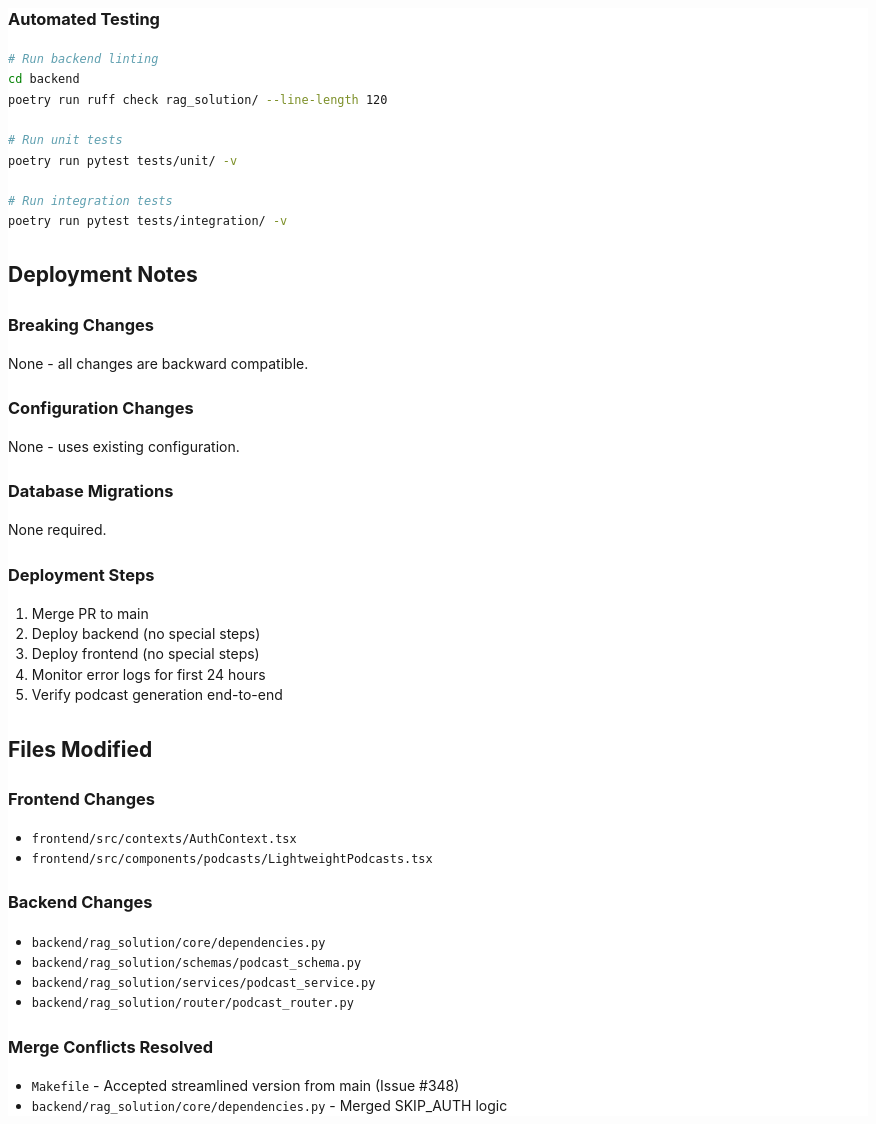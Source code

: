 ### Automated Testing

```bash
# Run backend linting
cd backend
poetry run ruff check rag_solution/ --line-length 120

# Run unit tests
poetry run pytest tests/unit/ -v

# Run integration tests
poetry run pytest tests/integration/ -v
```

## Deployment Notes

### Breaking Changes

None - all changes are backward compatible.

### Configuration Changes

None - uses existing configuration.

### Database Migrations

None required.

### Deployment Steps

1. Merge PR to main
2. Deploy backend (no special steps)
3. Deploy frontend (no special steps)
4. Monitor error logs for first 24 hours
5. Verify podcast generation end-to-end

## Files Modified

### Frontend Changes
- `frontend/src/contexts/AuthContext.tsx`
- `frontend/src/components/podcasts/LightweightPodcasts.tsx`

### Backend Changes
- `backend/rag_solution/core/dependencies.py`
- `backend/rag_solution/schemas/podcast_schema.py`
- `backend/rag_solution/services/podcast_service.py`
- `backend/rag_solution/router/podcast_router.py`

### Merge Conflicts Resolved
- `Makefile` - Accepted streamlined version from main (Issue #348)
- `backend/rag_solution/core/dependencies.py` - Merged SKIP_AUTH logic
